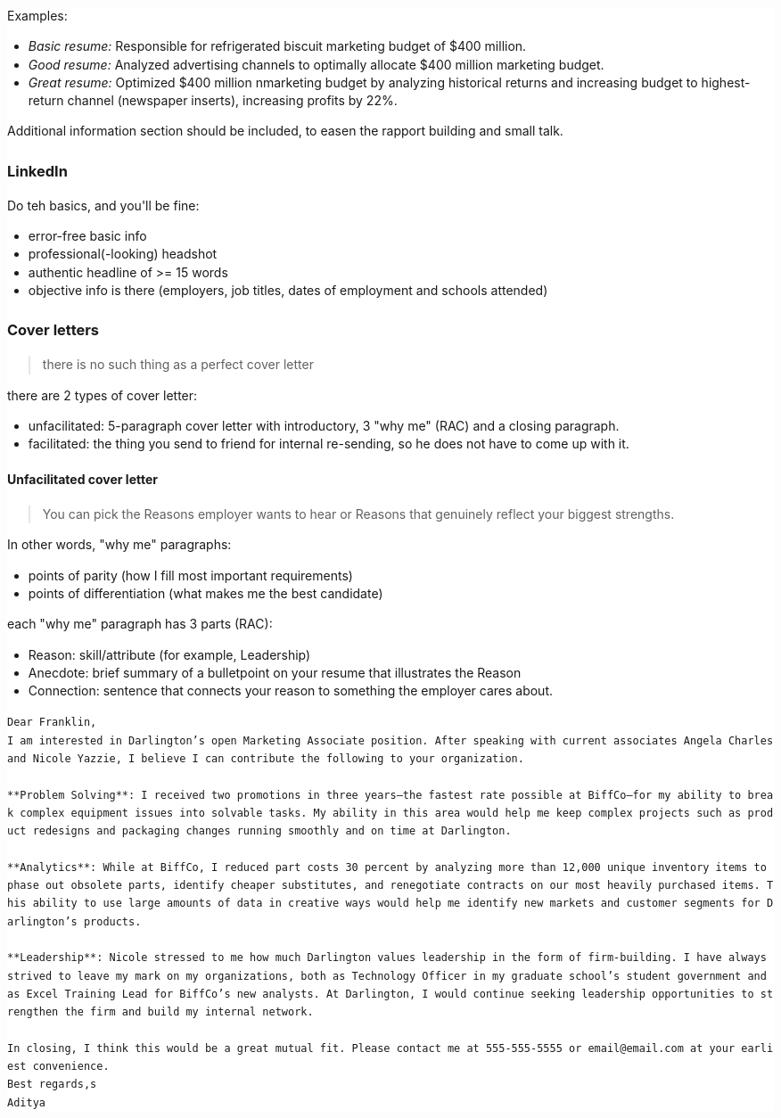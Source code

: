 Examples:
- *Basic resume:* Responsible for refrigerated biscuit marketing budget of $400 million.
- *Good resume:* Analyzed advertising channels to optimally allocate $400 million marketing budget.
- *Great resume:* Optimized $400 million nmarketing budget by analyzing historical returns and increasing budget to highest-return channel (newspaper inserts), increasing profits by 22%.

Additional information section should be included, to easen the rapport building and small talk.

### LinkedIn

Do teh basics, and you'll be fine:
- error-free basic info
- professional(-looking) headshot
- authentic headline of >= 15 words
- objective info is there (employers, job titles, dates of employment and schools attended)

### Cover letters

> there is no such thing as a perfect cover letter

there are 2 types of cover letter:
- unfacilitated: 5-paragraph cover letter with introductory, 3 "why me" (RAC) and a closing paragraph.
- facilitated: the thing you send to friend for internal re-sending, so he does not have to come up with it.

#### Unfacilitated cover letter

> You can pick the Reasons employer wants to hear or Reasons that genuinely reflect your biggest strengths.

In other words, "why me" paragraphs:
- points of parity (how I fill most important requirements)
- points of differentiation (what makes me the best candidate)

each "why me" paragraph has 3 parts (RAC):
- Reason: skill/attribute (for example, Leadership)
- Anecdote: brief summary of a bulletpoint on your resume that illustrates the Reason
- Connection: sentence that connects your reason to something the employer cares about.

```markdown
Dear Franklin,
I am interested in Darlington’s open Marketing Associate position. After speaking with current associates Angela Charles and Nicole Yazzie, I believe I can contribute the following to your organization.

**Problem Solving**: I received two promotions in three years—the fastest rate possible at BiffCo—for my ability to break complex equipment issues into solvable tasks. My ability in this area would help me keep complex projects such as product redesigns and packaging changes running smoothly and on time at Darlington.

**Analytics**: While at BiffCo, I reduced part costs 30 percent by analyzing more than 12,000 unique inventory items to phase out obsolete parts, identify cheaper substitutes, and renegotiate contracts on our most heavily purchased items. This ability to use large amounts of data in creative ways would help me identify new markets and customer segments for Darlington’s products.

**Leadership**: Nicole stressed to me how much Darlington values leadership in the form of firm-building. I have always strived to leave my mark on my organizations, both as Technology Officer in my graduate school’s student government and as Excel Training Lead for BiffCo’s new analysts. At Darlington, I would continue seeking leadership opportunities to strengthen the firm and build my internal network.

In closing, I think this would be a great mutual fit. Please contact me at 555-555-5555 or email@email.com at your earliest convenience.
Best regards,s
Aditya
```
